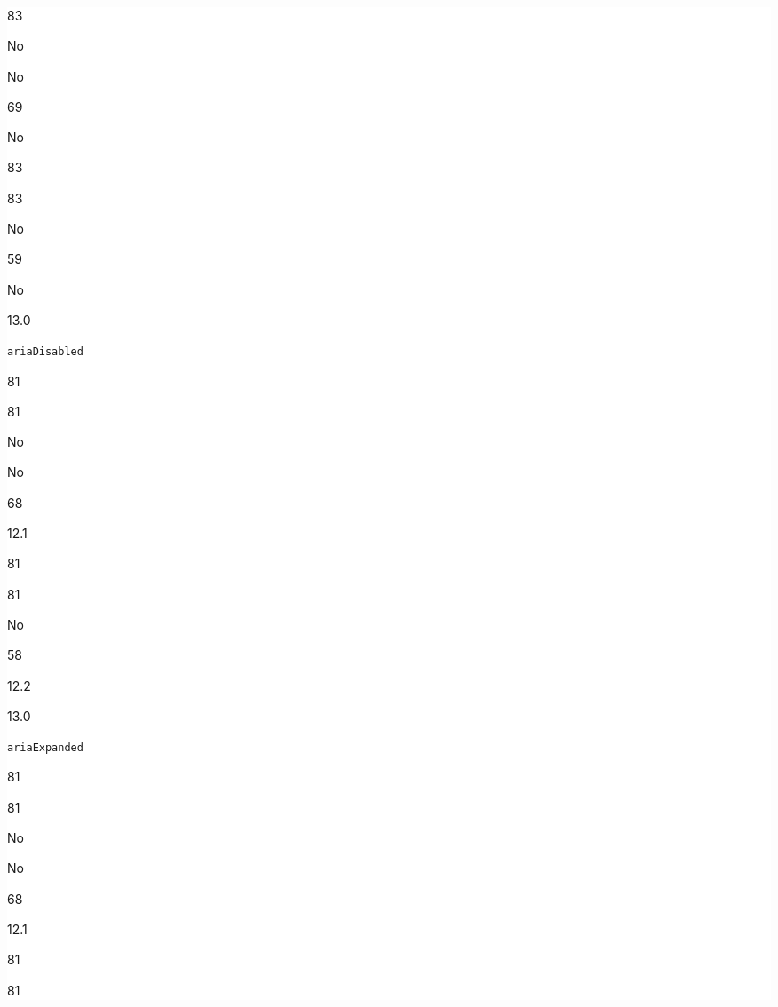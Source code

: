 83

No

No

69

No

83

83

No

59

No

13.0

`ariaDisabled`

81

81

No

No

68

12.1

81

81

No

58

12.2

13.0

`ariaExpanded`

81

81

No

No

68

12.1

81

81
